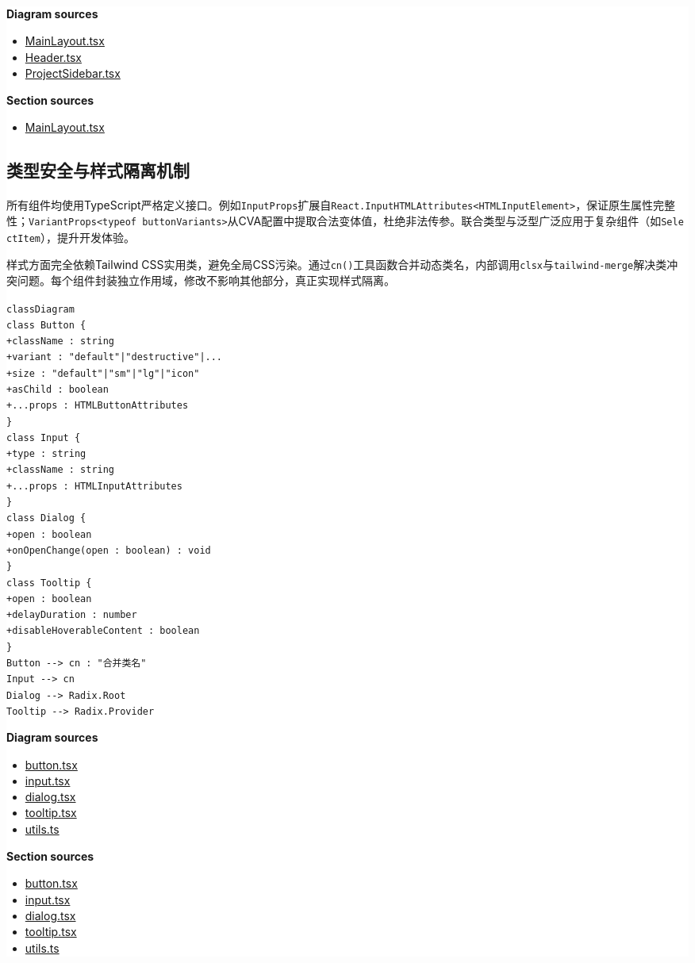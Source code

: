 **Diagram sources**
- [MainLayout.tsx](file://frontend/src/components/layout/MainLayout.tsx#L1-L182)
- [Header.tsx](file://frontend/src/components/layout/Header.tsx#L1-L104)
- [ProjectSidebar.tsx](file://frontend/src/components/sidebar/ProjectSidebar.tsx#L1-L799)

**Section sources**
- [MainLayout.tsx](file://frontend/src/components/layout/MainLayout.tsx#L1-L182)

## 类型安全与样式隔离机制
所有组件均使用TypeScript严格定义接口。例如`InputProps`扩展自`React.InputHTMLAttributes<HTMLInputElement>`，保证原生属性完整性；`VariantProps<typeof buttonVariants>`从CVA配置中提取合法变体值，杜绝非法传参。联合类型与泛型广泛应用于复杂组件（如`SelectItem`），提升开发体验。

样式方面完全依赖Tailwind CSS实用类，避免全局CSS污染。通过`cn()`工具函数合并动态类名，内部调用`clsx`与`tailwind-merge`解决类冲突问题。每个组件封装独立作用域，修改不影响其他部分，真正实现样式隔离。

```mermaid
classDiagram
class Button {
+className : string
+variant : "default"|"destructive"|...
+size : "default"|"sm"|"lg"|"icon"
+asChild : boolean
+...props : HTMLButtonAttributes
}
class Input {
+type : string
+className : string
+...props : HTMLInputAttributes
}
class Dialog {
+open : boolean
+onOpenChange(open : boolean) : void
}
class Tooltip {
+open : boolean
+delayDuration : number
+disableHoverableContent : boolean
}
Button --> cn : "合并类名"
Input --> cn
Dialog --> Radix.Root
Tooltip --> Radix.Provider
```

**Diagram sources**
- [button.tsx](file://frontend/src/components/ui/button.tsx#L1-L55)
- [input.tsx](file://frontend/src/components/ui/input.tsx#L1-L24)
- [dialog.tsx](file://frontend/src/components/ui/dialog.tsx#L1-L119)
- [tooltip.tsx](file://frontend/src/components/ui/tooltip.tsx#L1-L27)
- [utils.ts](file://frontend/src/lib/utils.ts#L1-L52)

**Section sources**
- [button.tsx](file://frontend/src/components/ui/button.tsx#L1-L55)
- [input.tsx](file://frontend/src/components/ui/input.tsx#L1-L24)
- [dialog.tsx](file://frontend/src/components/ui/dialog.tsx#L1-L119)
- [tooltip.tsx](file://frontend/src/components/ui/tooltip.tsx#L1-L27)
- [utils.ts](file://frontend/src/lib/utils.ts#L1-L52)
